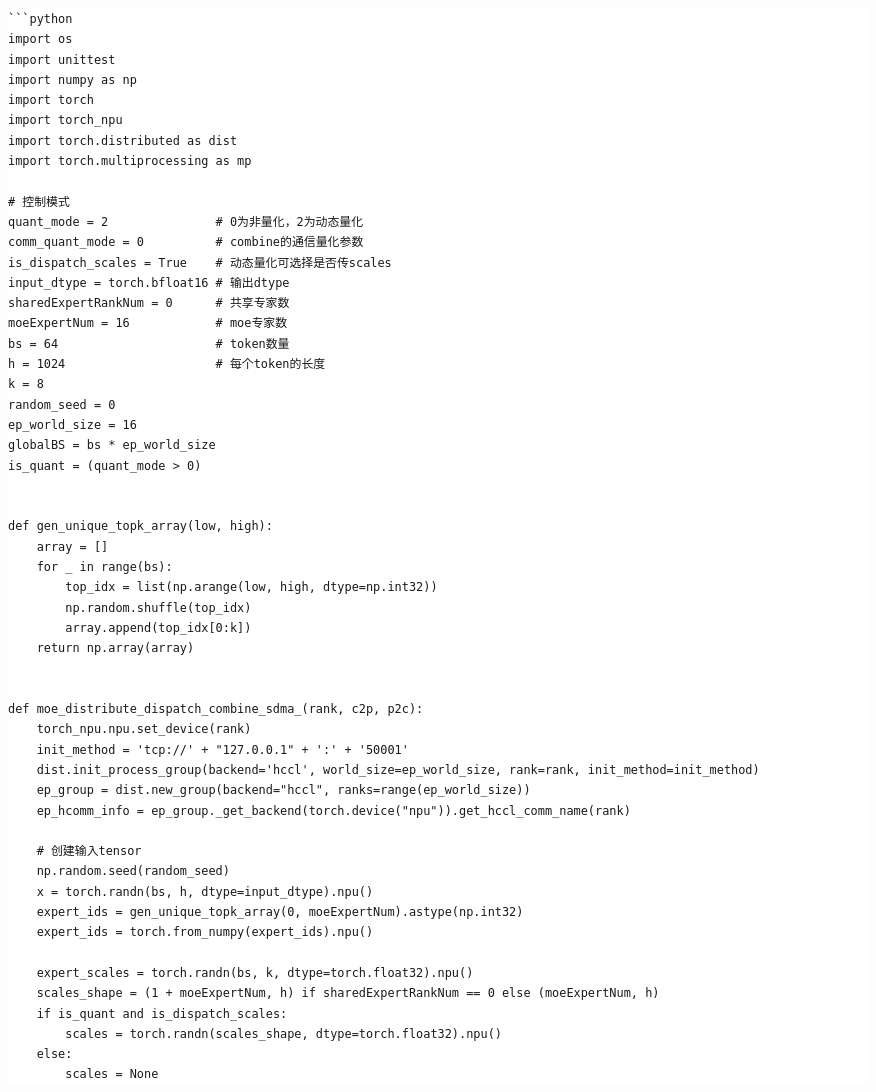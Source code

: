     ```python
    import os
    import unittest
    import numpy as np
    import torch
    import torch_npu
    import torch.distributed as dist
    import torch.multiprocessing as mp

    # 控制模式
    quant_mode = 2               # 0为非量化，2为动态量化
    comm_quant_mode = 0          # combine的通信量化参数
    is_dispatch_scales = True    # 动态量化可选择是否传scales
    input_dtype = torch.bfloat16 # 输出dtype
    sharedExpertRankNum = 0      # 共享专家数
    moeExpertNum = 16            # moe专家数
    bs = 64                      # token数量
    h = 1024                     # 每个token的长度
    k = 8
    random_seed = 0
    ep_world_size = 16
    globalBS = bs * ep_world_size
    is_quant = (quant_mode > 0)


    def gen_unique_topk_array(low, high):
        array = []
        for _ in range(bs):
            top_idx = list(np.arange(low, high, dtype=np.int32))
            np.random.shuffle(top_idx)
            array.append(top_idx[0:k])
        return np.array(array)


    def moe_distribute_dispatch_combine_sdma_(rank, c2p, p2c):
        torch_npu.npu.set_device(rank)
        init_method = 'tcp://' + "127.0.0.1" + ':' + '50001'
        dist.init_process_group(backend='hccl', world_size=ep_world_size, rank=rank, init_method=init_method)
        ep_group = dist.new_group(backend="hccl", ranks=range(ep_world_size))
        ep_hcomm_info = ep_group._get_backend(torch.device("npu")).get_hccl_comm_name(rank)

        # 创建输入tensor
        np.random.seed(random_seed)
        x = torch.randn(bs, h, dtype=input_dtype).npu()
        expert_ids = gen_unique_topk_array(0, moeExpertNum).astype(np.int32)
        expert_ids = torch.from_numpy(expert_ids).npu()

        expert_scales = torch.randn(bs, k, dtype=torch.float32).npu()
        scales_shape = (1 + moeExpertNum, h) if sharedExpertRankNum == 0 else (moeExpertNum, h)
        if is_quant and is_dispatch_scales:
            scales = torch.randn(scales_shape, dtype=torch.float32).npu()
        else:
            scales = None
